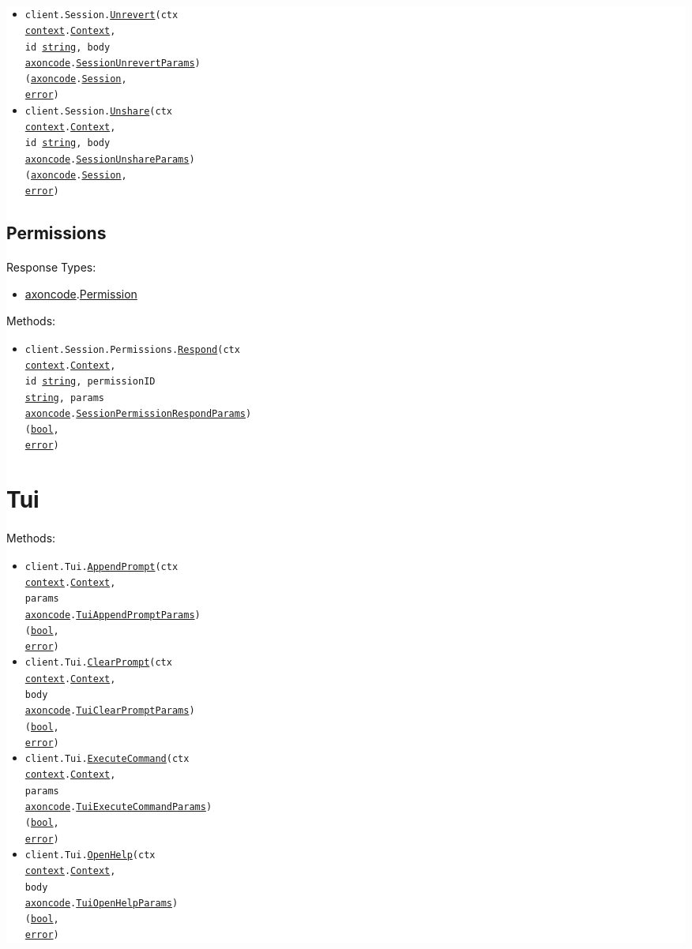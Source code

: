 - <code title="post /session/{id}/unrevert">client.Session.<a href="https://pkg.go.dev/github.com/sst/axoncode-sdk-go#SessionService.Unrevert">Unrevert</a>(ctx <a href="https://pkg.go.dev/context">context</a>.<a href="https://pkg.go.dev/context#Context">Context</a>, id <a href="https://pkg.go.dev/builtin#string">string</a>, body <a href="https://pkg.go.dev/github.com/sst/axoncode-sdk-go">axoncode</a>.<a href="https://pkg.go.dev/github.com/sst/axoncode-sdk-go#SessionUnrevertParams">SessionUnrevertParams</a>) (<a href="https://pkg.go.dev/github.com/sst/axoncode-sdk-go">axoncode</a>.<a href="https://pkg.go.dev/github.com/sst/axoncode-sdk-go#Session">Session</a>, <a href="https://pkg.go.dev/builtin#error">error</a>)</code>
- <code title="delete /session/{id}/share">client.Session.<a href="https://pkg.go.dev/github.com/sst/axoncode-sdk-go#SessionService.Unshare">Unshare</a>(ctx <a href="https://pkg.go.dev/context">context</a>.<a href="https://pkg.go.dev/context#Context">Context</a>, id <a href="https://pkg.go.dev/builtin#string">string</a>, body <a href="https://pkg.go.dev/github.com/sst/axoncode-sdk-go">axoncode</a>.<a href="https://pkg.go.dev/github.com/sst/axoncode-sdk-go#SessionUnshareParams">SessionUnshareParams</a>) (<a href="https://pkg.go.dev/github.com/sst/axoncode-sdk-go">axoncode</a>.<a href="https://pkg.go.dev/github.com/sst/axoncode-sdk-go#Session">Session</a>, <a href="https://pkg.go.dev/builtin#error">error</a>)</code>

## Permissions

Response Types:

- <a href="https://pkg.go.dev/github.com/sst/axoncode-sdk-go">axoncode</a>.<a href="https://pkg.go.dev/github.com/sst/axoncode-sdk-go#Permission">Permission</a>

Methods:

- <code title="post /session/{id}/permissions/{permissionID}">client.Session.Permissions.<a href="https://pkg.go.dev/github.com/sst/axoncode-sdk-go#SessionPermissionService.Respond">Respond</a>(ctx <a href="https://pkg.go.dev/context">context</a>.<a href="https://pkg.go.dev/context#Context">Context</a>, id <a href="https://pkg.go.dev/builtin#string">string</a>, permissionID <a href="https://pkg.go.dev/builtin#string">string</a>, params <a href="https://pkg.go.dev/github.com/sst/axoncode-sdk-go">axoncode</a>.<a href="https://pkg.go.dev/github.com/sst/axoncode-sdk-go#SessionPermissionRespondParams">SessionPermissionRespondParams</a>) (<a href="https://pkg.go.dev/builtin#bool">bool</a>, <a href="https://pkg.go.dev/builtin#error">error</a>)</code>

# Tui

Methods:

- <code title="post /tui/append-prompt">client.Tui.<a href="https://pkg.go.dev/github.com/sst/axoncode-sdk-go#TuiService.AppendPrompt">AppendPrompt</a>(ctx <a href="https://pkg.go.dev/context">context</a>.<a href="https://pkg.go.dev/context#Context">Context</a>, params <a href="https://pkg.go.dev/github.com/sst/axoncode-sdk-go">axoncode</a>.<a href="https://pkg.go.dev/github.com/sst/axoncode-sdk-go#TuiAppendPromptParams">TuiAppendPromptParams</a>) (<a href="https://pkg.go.dev/builtin#bool">bool</a>, <a href="https://pkg.go.dev/builtin#error">error</a>)</code>
- <code title="post /tui/clear-prompt">client.Tui.<a href="https://pkg.go.dev/github.com/sst/axoncode-sdk-go#TuiService.ClearPrompt">ClearPrompt</a>(ctx <a href="https://pkg.go.dev/context">context</a>.<a href="https://pkg.go.dev/context#Context">Context</a>, body <a href="https://pkg.go.dev/github.com/sst/axoncode-sdk-go">axoncode</a>.<a href="https://pkg.go.dev/github.com/sst/axoncode-sdk-go#TuiClearPromptParams">TuiClearPromptParams</a>) (<a href="https://pkg.go.dev/builtin#bool">bool</a>, <a href="https://pkg.go.dev/builtin#error">error</a>)</code>
- <code title="post /tui/execute-command">client.Tui.<a href="https://pkg.go.dev/github.com/sst/axoncode-sdk-go#TuiService.ExecuteCommand">ExecuteCommand</a>(ctx <a href="https://pkg.go.dev/context">context</a>.<a href="https://pkg.go.dev/context#Context">Context</a>, params <a href="https://pkg.go.dev/github.com/sst/axoncode-sdk-go">axoncode</a>.<a href="https://pkg.go.dev/github.com/sst/axoncode-sdk-go#TuiExecuteCommandParams">TuiExecuteCommandParams</a>) (<a href="https://pkg.go.dev/builtin#bool">bool</a>, <a href="https://pkg.go.dev/builtin#error">error</a>)</code>
- <code title="post /tui/open-help">client.Tui.<a href="https://pkg.go.dev/github.com/sst/axoncode-sdk-go#TuiService.OpenHelp">OpenHelp</a>(ctx <a href="https://pkg.go.dev/context">context</a>.<a href="https://pkg.go.dev/context#Context">Context</a>, body <a href="https://pkg.go.dev/github.com/sst/axoncode-sdk-go">axoncode</a>.<a href="https://pkg.go.dev/github.com/sst/axoncode-sdk-go#TuiOpenHelpParams">TuiOpenHelpParams</a>) (<a href="https://pkg.go.dev/builtin#bool">bool</a>, <a href="https://pkg.go.dev/builtin#error">error</a>)</code>